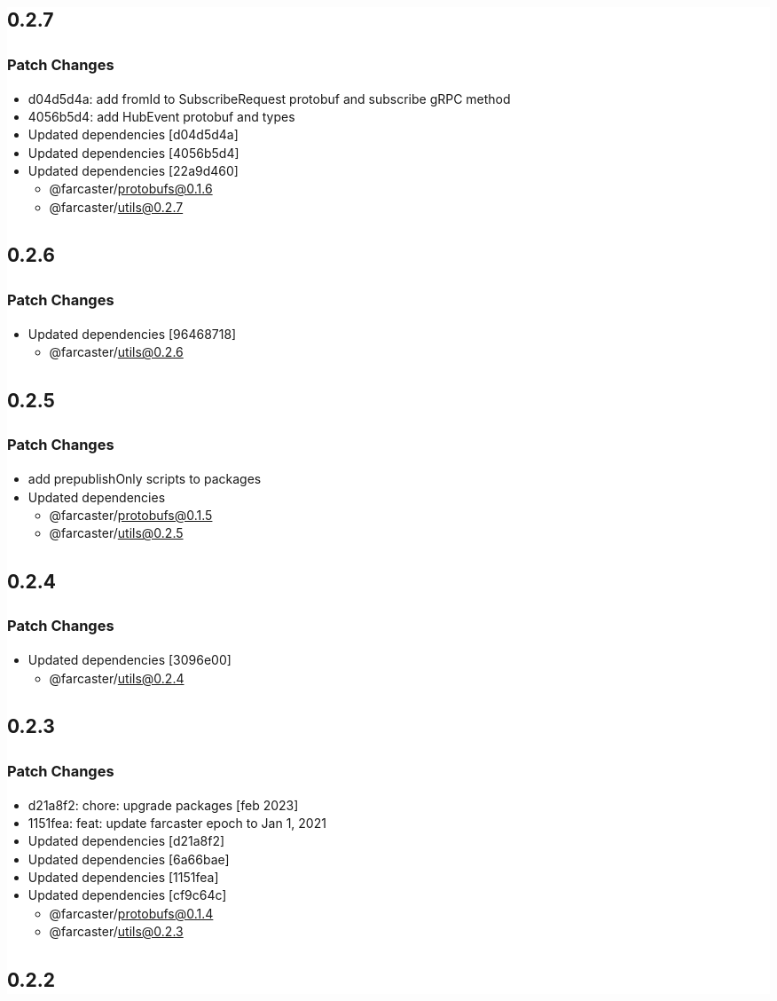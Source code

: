 ## 0.2.7

### Patch Changes

- d04d5d4a: add fromId to SubscribeRequest protobuf and subscribe gRPC method
- 4056b5d4: add HubEvent protobuf and types
- Updated dependencies [d04d5d4a]
- Updated dependencies [4056b5d4]
- Updated dependencies [22a9d460]
  - @farcaster/protobufs@0.1.6
  - @farcaster/utils@0.2.7

## 0.2.6

### Patch Changes

- Updated dependencies [96468718]
  - @farcaster/utils@0.2.6

## 0.2.5

### Patch Changes

- add prepublishOnly scripts to packages
- Updated dependencies
  - @farcaster/protobufs@0.1.5
  - @farcaster/utils@0.2.5

## 0.2.4

### Patch Changes

- Updated dependencies [3096e00]
  - @farcaster/utils@0.2.4

## 0.2.3

### Patch Changes

- d21a8f2: chore: upgrade packages [feb 2023]
- 1151fea: feat: update farcaster epoch to Jan 1, 2021
- Updated dependencies [d21a8f2]
- Updated dependencies [6a66bae]
- Updated dependencies [1151fea]
- Updated dependencies [cf9c64c]
  - @farcaster/protobufs@0.1.4
  - @farcaster/utils@0.2.3

## 0.2.2
